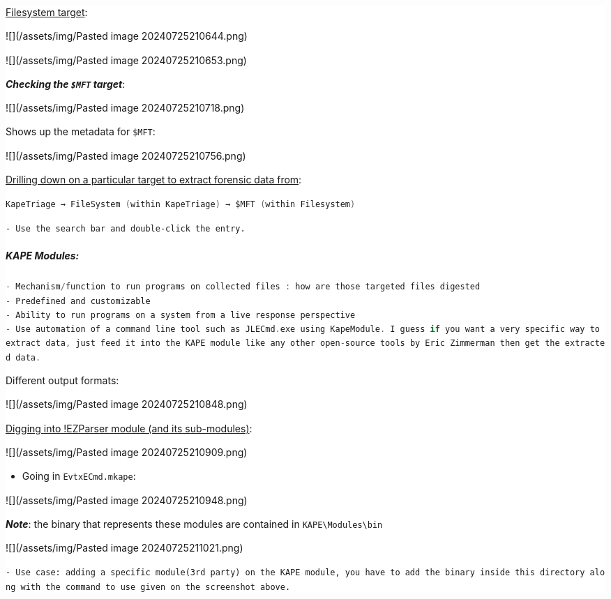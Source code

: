 
<u>Filesystem target</u>:

![](/assets/img/Pasted image 20240725210644.png)


![](/assets/img/Pasted image 20240725210653.png)


***Checking the `$MFT` target***:

![](/assets/img/Pasted image 20240725210718.png)


Shows up the metadata for `$MFT`:

![](/assets/img/Pasted image 20240725210756.png)


<u>Drilling down on a particular target to extract forensic data from</u>:
```c
KapeTriage → FileSystem (within KapeTriage) → $MFT (within Filesystem)
```

	- Use the search bar and double-click the entry.


##### KAPE Modules:
```c
- Mechanism/function to run programs on collected files : how are those targeted files digested
- Predefined and customizable
- Ability to run programs on a system from a live response perspective
- Use automation of a command line tool such as JLECmd.exe using KapeModule. I guess if you want a very specific way to extract data, just feed it into the KAPE module like any other open-source tools by Eric Zimmerman then get the extracted data.
```

Different output formats:

![](/assets/img/Pasted image 20240725210848.png)


<u>Digging into !EZParser module (and its sub-modules)</u>:

![](/assets/img/Pasted image 20240725210909.png)


- Going in `EvtxECmd.mkape`:

![](/assets/img/Pasted image 20240725210948.png)

***Note***: the binary that represents these modules are contained in `KAPE\Modules\bin`

![](/assets/img/Pasted image 20240725211021.png)


	- Use case: adding a specific module(3rd party) on the KAPE module, you have to add the binary inside this directory along with the command to use given on the screenshot above.
